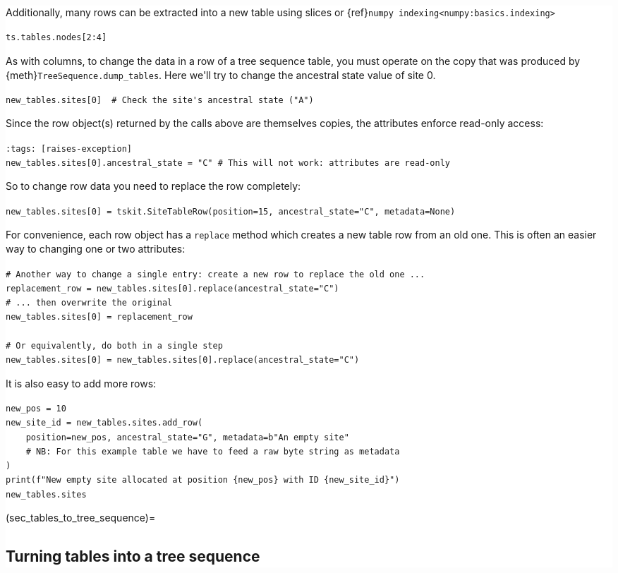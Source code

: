 Additionally, many rows can be extracted into a new table using slices or
{ref}`numpy indexing<numpy:basics.indexing>`

```{code-cell} ipython3
ts.tables.nodes[2:4]
```

As with columns, to change the data in a row of a tree sequence table, you must operate
on the copy that was produced by {meth}`TreeSequence.dump_tables`. Here we'll try to
change the ancestral state value of site 0.

```{code-cell} ipython3
new_tables.sites[0]  # Check the site's ancestral state ("A")
```

Since the row object(s) returned by the calls above are themselves copies,
the attributes enforce read-only access:

```{code-cell} ipython3
:tags: [raises-exception]
new_tables.sites[0].ancestral_state = "C" # This will not work: attributes are read-only
```

So to change row data you need to replace the row completely:

```{code-cell} ipython3
new_tables.sites[0] = tskit.SiteTableRow(position=15, ancestral_state="C", metadata=None)
```

For convenience, each row object has a `replace` method which creates a new table row
from an old one. This is often an easier way to changing one or two attributes:

```{code-cell} ipython3
# Another way to change a single entry: create a new row to replace the old one ...
replacement_row = new_tables.sites[0].replace(ancestral_state="C")
# ... then overwrite the original
new_tables.sites[0] = replacement_row

# Or equivalently, do both in a single step
new_tables.sites[0] = new_tables.sites[0].replace(ancestral_state="C")
```

It is also easy to add more rows:

```{code-cell} ipython3
new_pos = 10
new_site_id = new_tables.sites.add_row(
    position=new_pos, ancestral_state="G", metadata=b"An empty site"
    # NB: For this example table we have to feed a raw byte string as metadata
)
print(f"New empty site allocated at position {new_pos} with ID {new_site_id}")
new_tables.sites
```


(sec_tables_to_tree_sequence)=

## Turning tables into a tree sequence
